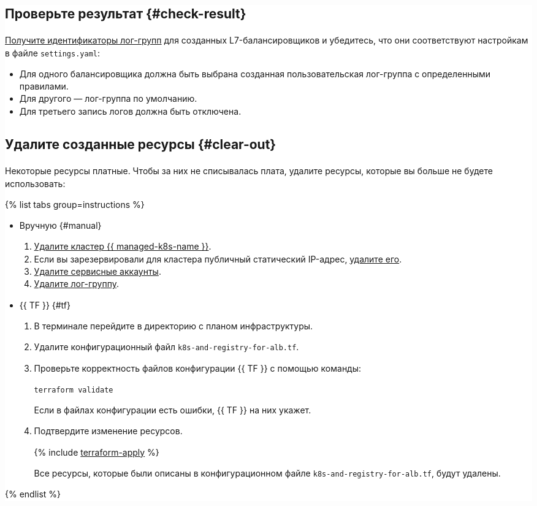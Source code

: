## Проверьте результат {#check-result}

[Получите идентификаторы лог-групп](../../application-load-balancer/operations/application-load-balancer-get-log-group-id.md) для созданных L7-балансировщиков и убедитесь, что они соответствуют настройкам в файле `settings.yaml`:

* Для одного балансировщика должна быть выбрана созданная пользовательская лог-группа с определенными правилами.
* Для другого — лог-группа по умолчанию.
* Для третьего запись логов должна быть отключена.

## Удалите созданные ресурсы {#clear-out}

Некоторые ресурсы платные. Чтобы за них не списывалась плата, удалите ресурсы, которые вы больше не будете использовать:

{% list tabs group=instructions %}

- Вручную {#manual}

    1. [Удалите кластер {{ managed-k8s-name }}](../../managed-kubernetes/operations/kubernetes-cluster/kubernetes-cluster-delete.md).
    1. Если вы зарезервировали для кластера публичный статический IP-адрес, [удалите его](../../vpc/operations/address-delete.md).
    1. [Удалите сервисные аккаунты](../../iam/operations/sa/delete.md).
    1. [Удалите лог-группу](../../logging/operations/delete-group.md).

- {{ TF }} {#tf}

    1. В терминале перейдите в директорию с планом инфраструктуры.
    1. Удалите конфигурационный файл `k8s-and-registry-for-alb.tf`.
    1. Проверьте корректность файлов конфигурации {{ TF }} с помощью команды:

        ```bash
        terraform validate
        ```

        Если в файлах конфигурации есть ошибки, {{ TF }} на них укажет.

    1. Подтвердите изменение ресурсов.

        {% include [terraform-apply](../../_includes/mdb/terraform/apply.md) %}

        Все ресурсы, которые были описаны в конфигурационном файле `k8s-and-registry-for-alb.tf`, будут удалены.

{% endlist %}
